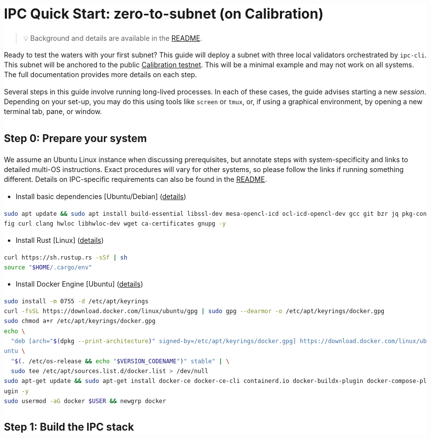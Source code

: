 # IPC Quick Start: zero-to-subnet (on Calibration)

>💡 Background and details are available in the [README](/README.md).

Ready to test the waters with your first subnet? This guide will deploy a subnet with three local validators orchestrated by `ipc-cli`. This subnet will be anchored to the public [Calibration testnet](https://docs.filecoin.io/networks/calibration/details/). This will be a minimal example and may not work on all systems. The full documentation provides more details on each step.

Several steps in this guide involve running long-lived processes. In each of these cases, the guide advises starting a new *session*. Depending on your set-up, you may do this using tools like `screen` or `tmux`, or, if using a graphical environment, by opening a new terminal tab, pane, or window.





## Step 0: Prepare your system

We assume an Ubuntu Linux instance when discussing prerequisites, but annotate steps with system-specificity and links to detailed multi-OS instructions. Exact procedures will vary for other systems, so please follow the links if running something different. Details on IPC-specific requirements can also be found in the [README](/README.md).

* Install basic dependencies [Ubuntu/Debian] ([details](https://lotus.filecoin.io/lotus/install/prerequisites/#supported-platforms))
```bash
sudo apt update && sudo apt install build-essential libssl-dev mesa-opencl-icd ocl-icd-opencl-dev gcc git bzr jq pkg-config curl clang hwloc libhwloc-dev wget ca-certificates gnupg -y 
```

* Install Rust [Linux] ([details](https://www.rust-lang.org/tools/install))
```bash
curl https://sh.rustup.rs -sSf | sh
source "$HOME/.cargo/env"
```

* Install Docker Engine [Ubuntu] ([details](https://docs.docker.com/engine/install/))
```bash
sudo install -m 0755 -d /etc/apt/keyrings
curl -fsSL https://download.docker.com/linux/ubuntu/gpg | sudo gpg --dearmor -o /etc/apt/keyrings/docker.gpg
sudo chmod a+r /etc/apt/keyrings/docker.gpg
echo \
  "deb [arch="$(dpkg --print-architecture)" signed-by=/etc/apt/keyrings/docker.gpg] https://download.docker.com/linux/ubuntu \
  "$(. /etc/os-release && echo "$VERSION_CODENAME")" stable" | \
  sudo tee /etc/apt/sources.list.d/docker.list > /dev/null
sudo apt-get update && sudo apt-get install docker-ce docker-ce-cli containerd.io docker-buildx-plugin docker-compose-plugin -y
sudo usermod -aG docker $USER && newgrp docker
```


## Step 1: Build the IPC stack
